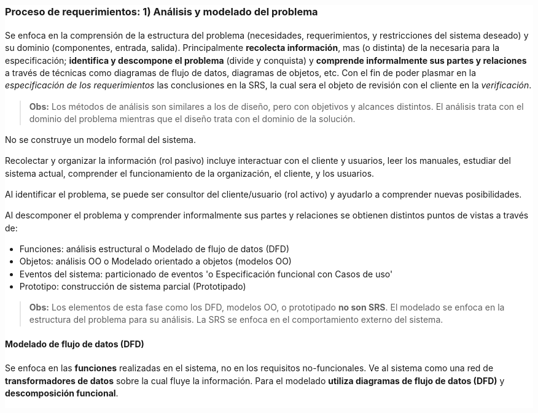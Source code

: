 </div>

### Proceso de requerimientos: 1) Análisis y modelado del problema

Se enfoca en la comprensión de la estructura del problema (necesidades, requerimientos, y
restricciones del sistema deseado) y su dominio (componentes, entrada, salida).
Principalmente __recolecta información__, mas (o distinta) de la necesaria para la especificación; __identifica y descompone el problema__ (divide y conquista) y __comprende informalmente sus partes y relaciones__ a través de técnicas como diagramas de flujo de datos, diagramas de objetos, etc. Con el fin de poder plasmar en la _especificación de los requerimientos_ las conclusiones en la SRS, la cual sera el objeto de revisión con el cliente en la _verificación_.

> __Obs:__ Los métodos de análisis son similares a los de diseño, pero con objetivos y alcances distintos. El análisis trata con el dominio del problema mientras que el diseño trata con el dominio de la solución.

No se construye un modelo formal del sistema.

Recolectar y organizar la información (rol pasivo) incluye interactuar con el cliente y usuarios, leer los manuales, estudiar del sistema actual, comprender el funcionamiento de la organización, el cliente, y los usuarios.

Al identificar el problema, se puede ser consultor del cliente/usuario (rol activo) y ayudarlo a comprender nuevas posibilidades.

Al descomponer el problema y comprender informalmente sus partes y relaciones se obtienen distintos puntos de vistas a través de:

- Funciones: análisis estructural o Modelado de flujo de datos (DFD)
- Objetos: análisis OO o Modelado orientado a objetos (modelos OO)
- Eventos del sistema: particionado de eventos 'o Especificación funcional con Casos de uso' 
- Prototipo: construcción de sistema parcial (Prototipado)

> __Obs:__ Los elementos de esta fase como los DFD, modelos OO, o prototipado __no son SRS__.
> El modelado se enfoca en la estructura del problema para su análisis. La SRS se enfoca en el comportamiento externo del sistema.

#### Modelado de flujo de datos (DFD)

Se enfoca en las __funciones__ realizadas en el sistema, no en los requisitos no-funcionales.
Ve al sistema como una red de __transformadores de datos__ sobre la cual fluye la información.
Para el modelado __utiliza diagramas de flujo de datos (DFD)__ y __descomposición funcional__.

<div style="display: flex; align-items: left;">